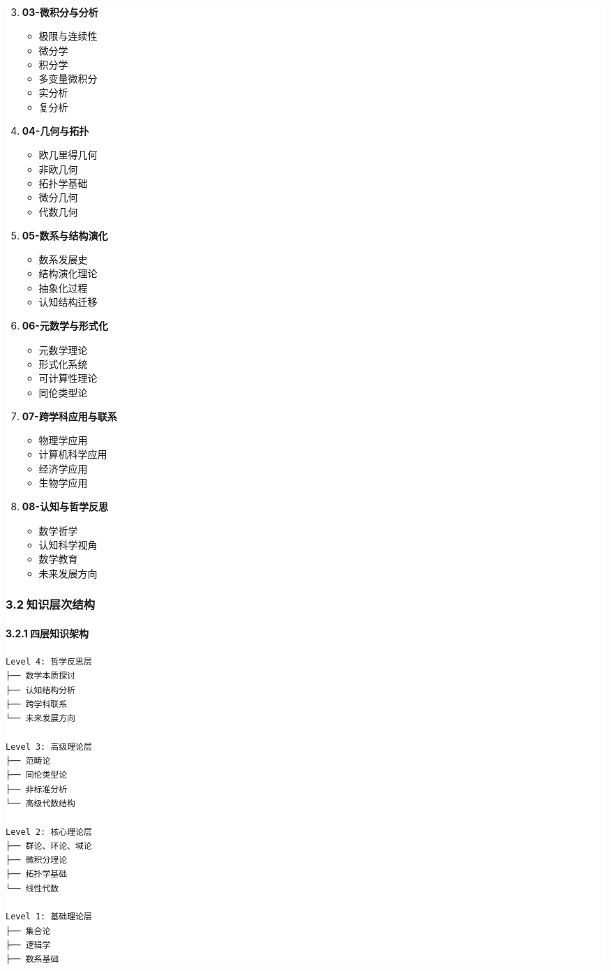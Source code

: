 3. **03-微积分与分析**
   - 极限与连续性
   - 微分学
   - 积分学
   - 多变量微积分
   - 实分析
   - 复分析

4. **04-几何与拓扑**
   - 欧几里得几何
   - 非欧几何
   - 拓扑学基础
   - 微分几何
   - 代数几何

5. **05-数系与结构演化**
   - 数系发展史
   - 结构演化理论
   - 抽象化过程
   - 认知结构迁移

6. **06-元数学与形式化**
   - 元数学理论
   - 形式化系统
   - 可计算性理论
   - 同伦类型论

7. **07-跨学科应用与联系**
   - 物理学应用
   - 计算机科学应用
   - 经济学应用
   - 生物学应用

8. **08-认知与哲学反思**
   - 数学哲学
   - 认知科学视角
   - 数学教育
   - 未来发展方向

### 3.2 知识层次结构

#### 3.2.1 四层知识架构

```text
Level 4: 哲学反思层
├── 数学本质探讨
├── 认知结构分析
├── 跨学科联系
└── 未来发展方向

Level 3: 高级理论层
├── 范畴论
├── 同伦类型论
├── 非标准分析
└── 高级代数结构

Level 2: 核心理论层
├── 群论、环论、域论
├── 微积分理论
├── 拓扑学基础
└── 线性代数

Level 1: 基础理论层
├── 集合论
├── 逻辑学
├── 数系基础
```